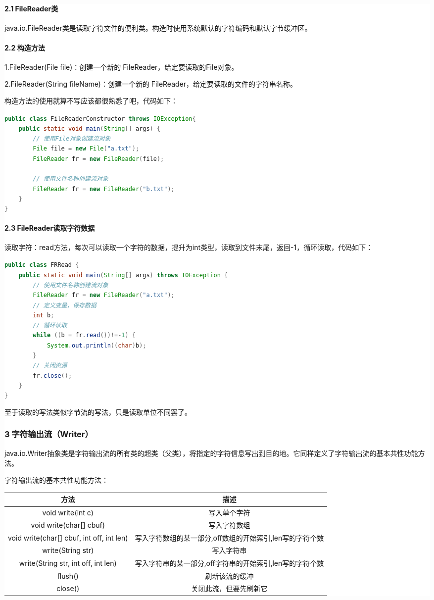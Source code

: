 #### 2.1 FileReader类

java.io.FileReader类是读取字符文件的便利类。构造时使用系统默认的字符编码和默认字节缓冲区。

#### 2.2 构造方法

1.FileReader(File file)：创建一个新的 FileReader，给定要读取的File对象。

2.FileReader(String fileName)：创建一个新的 FileReader，给定要读取的文件的字符串名称。

构造方法的使用就算不写应该都很熟悉了吧，代码如下：

```java
public class FileReaderConstructor throws IOException{
    public static void main(String[] args) {
   	 	// 使用File对象创建流对象
        File file = new File("a.txt");
        FileReader fr = new FileReader(file);
      
        // 使用文件名称创建流对象
        FileReader fr = new FileReader("b.txt");
    }
}
```

#### 2.3  FileReader读取字符数据

读取字符：read方法，每次可以读取一个字符的数据，提升为int类型，读取到文件末尾，返回-1，循环读取，代码如下：

```java
public class FRRead {
    public static void main(String[] args) throws IOException {
      	// 使用文件名称创建流对象
       	FileReader fr = new FileReader("a.txt");
      	// 定义变量，保存数据
        int b;
        // 循环读取
        while ((b = fr.read())!=-1) {
            System.out.println((char)b);
        }
		// 关闭资源
        fr.close();
    }
}
```

至于读取的写法类似字节流的写法，只是读取单位不同罢了。

### 3 字符输出流（Writer）

java.io.Writer抽象类是字符输出流的所有类的超类（父类），将指定的字符信息写出到目的地。它同样定义了字符输出流的基本共性功能方法。

字符输出流的基本共性功能方法：

|                   方法                    |                           描述                           |
| :---------------------------------------: | :------------------------------------------------------: |
|             void write(int c)             |                       写入单个字符                       |
|          void write(char[] cbuf)          |                       写入字符数组                       |
| void write(char[] cbuf, int off, int len) | 写入字符数组的某一部分,off数组的开始索引,len写的字符个数 |
|             write(String str)             |                        写入字符串                        |
|    write(String str, int off, int len)    | 写入字符串的某一部分,off字符串的开始索引,len写的字符个数 |
|                  flush()                  |                      刷新该流的缓冲                      |
|                  close()                  |                  关闭此流，但要先刷新它                  |
